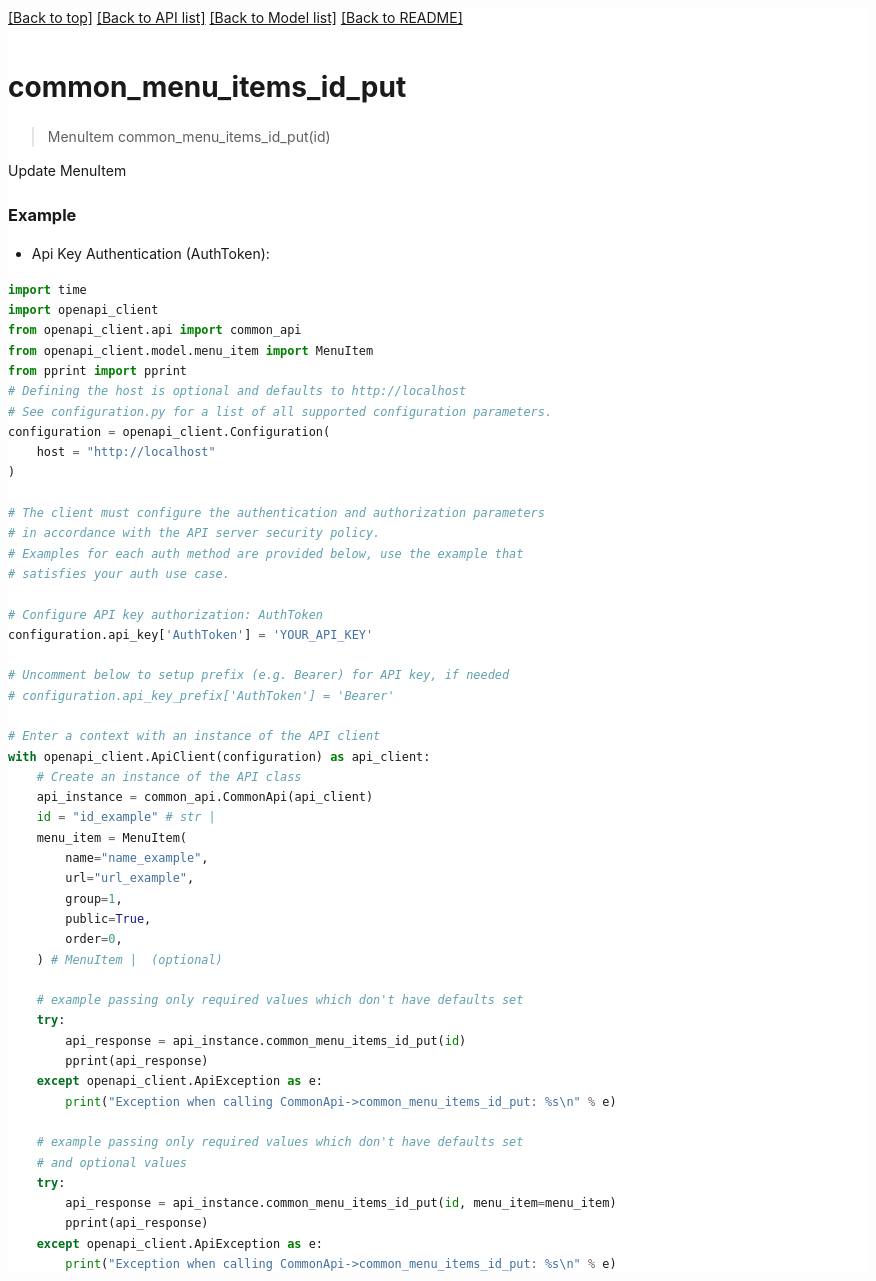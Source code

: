 [[Back to top]](#) [[Back to API list]](../README.md#documentation-for-api-endpoints) [[Back to Model list]](../README.md#documentation-for-models) [[Back to README]](../README.md)

# **common_menu_items_id_put**
> MenuItem common_menu_items_id_put(id)



Update MenuItem

### Example

* Api Key Authentication (AuthToken):

```python
import time
import openapi_client
from openapi_client.api import common_api
from openapi_client.model.menu_item import MenuItem
from pprint import pprint
# Defining the host is optional and defaults to http://localhost
# See configuration.py for a list of all supported configuration parameters.
configuration = openapi_client.Configuration(
    host = "http://localhost"
)

# The client must configure the authentication and authorization parameters
# in accordance with the API server security policy.
# Examples for each auth method are provided below, use the example that
# satisfies your auth use case.

# Configure API key authorization: AuthToken
configuration.api_key['AuthToken'] = 'YOUR_API_KEY'

# Uncomment below to setup prefix (e.g. Bearer) for API key, if needed
# configuration.api_key_prefix['AuthToken'] = 'Bearer'

# Enter a context with an instance of the API client
with openapi_client.ApiClient(configuration) as api_client:
    # Create an instance of the API class
    api_instance = common_api.CommonApi(api_client)
    id = "id_example" # str | 
    menu_item = MenuItem(
        name="name_example",
        url="url_example",
        group=1,
        public=True,
        order=0,
    ) # MenuItem |  (optional)

    # example passing only required values which don't have defaults set
    try:
        api_response = api_instance.common_menu_items_id_put(id)
        pprint(api_response)
    except openapi_client.ApiException as e:
        print("Exception when calling CommonApi->common_menu_items_id_put: %s\n" % e)

    # example passing only required values which don't have defaults set
    # and optional values
    try:
        api_response = api_instance.common_menu_items_id_put(id, menu_item=menu_item)
        pprint(api_response)
    except openapi_client.ApiException as e:
        print("Exception when calling CommonApi->common_menu_items_id_put: %s\n" % e)
```